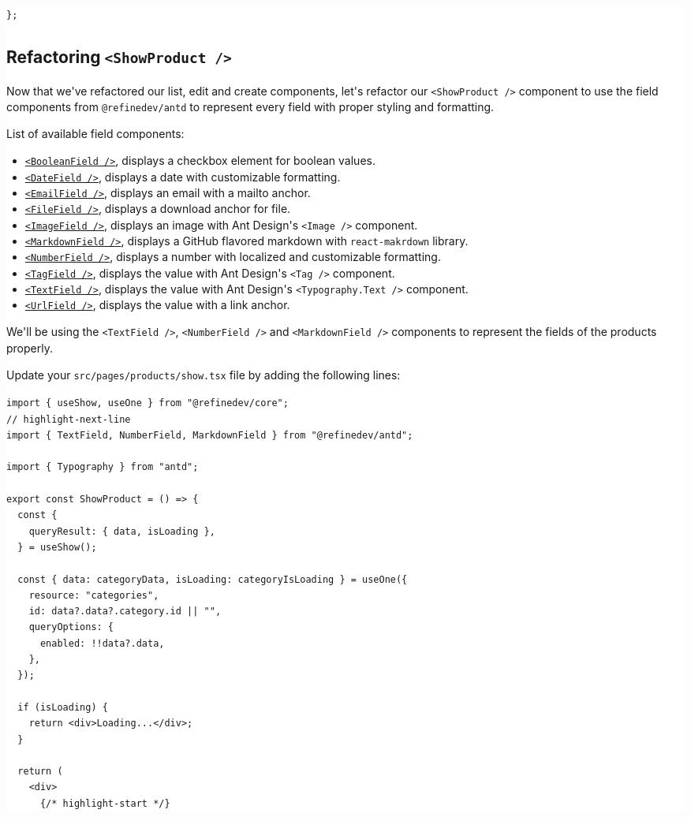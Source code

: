 ```tsx title="src/pages/products/create.tsx"
};
```

<RefactorFormInCreateProduct />

## Refactoring `<ShowProduct />`

Now that we've refactored our list, edit and create components, let's refactor our `<ShowProduct />` component to use the field components from `@refinedev/antd` to represent every field with proper styling and formatting.

List of available field components:

- [`<BooleanField />`](/docs/ui-integrations/ant-design/components/fields/boolean-field), displays a checkbox element for boolean values.
- [`<DateField />`](/docs/ui-integrations/ant-design/components/fields/date-field), displays a date with customizable formatting.
- [`<EmailField />`](/docs/ui-integrations/ant-design/components/fields/email-field), displays an email with a mailto anchor.
- [`<FileField />`](/docs/ui-integrations/ant-design/components/fields/file-field), displays a download anchor for file.
- [`<ImageField />`](/docs/ui-integrations/ant-design/components/fields/image-field), displays an image with Ant Design's `<Image />` component.
- [`<MarkdownField />`](/docs/ui-integrations/ant-design/components/fields/markdown-field), displays a GitHub flavored markdown with `react-makrdown` library.
- [`<NumberField />`](/docs/ui-integrations/ant-design/components/fields/number-field), displays a number with localized and customizable formatting.
- [`<TagField />`](/docs/ui-integrations/ant-design/components/fields/tag-field), displays the value with Ant Design's `<Tag />` component.
- [`<TextField />`](/docs/ui-integrations/ant-design/components/fields/text-field), displays the value with Ant Design's `<Typography.Text />` component.
- [`<UrlField />`](/docs/ui-integrations/ant-design/components/fields/url-field), displays the value with a link anchor.

We'll be using the `<TextField />`, `<NumberField />` and `<MarkdownField />` components to represent the fields of the products properly.

Update your `src/pages/products/show.tsx` file by adding the following lines:

```tsx title="src/pages/products/show.tsx"
import { useShow, useOne } from "@refinedev/core";
// highlight-next-line
import { TextField, NumberField, MarkdownField } from "@refinedev/antd";

import { Typography } from "antd";

export const ShowProduct = () => {
  const {
    queryResult: { data, isLoading },
  } = useShow();

  const { data: categoryData, isLoading: categoryIsLoading } = useOne({
    resource: "categories",
    id: data?.data?.category.id || "",
    queryOptions: {
      enabled: !!data?.data,
    },
  });

  if (isLoading) {
    return <div>Loading...</div>;
  }

  return (
    <div>
      {/* highlight-start */}
```